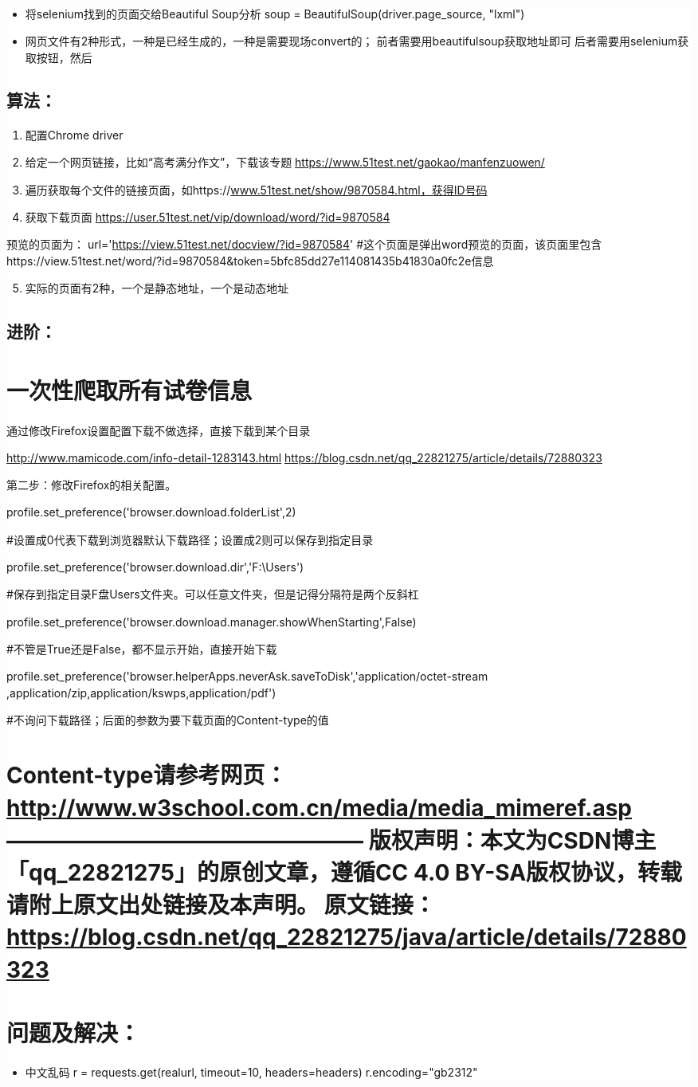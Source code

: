 * 将selenium找到的页面交给Beautiful Soup分析
soup = BeautifulSoup(driver.page_source, "lxml")

* 网页文件有2种形式，一种是已经生成的，一种是需要现场convert的；
前者需要用beautifulsoup获取地址即可
后者需要用selenium获取按钮，然后

## 算法：
1. 配置Chrome driver

2. 给定一个网页链接，比如“高考满分作文”，下载该专题
https://www.51test.net/gaokao/manfenzuowen/

3. 遍历获取每个文件的链接页面，如https://www.51test.net/show/9870584.html，获得ID号码

4. 获取下载页面
https://user.51test.net/vip/download/word/?id=9870584

预览的页面为：
url='https://view.51test.net/docview/?id=9870584' #这个页面是弹出word预览的页面，该页面里包含https://view.51test.net/word/?id=9870584&token=5bfc85dd27e114081435b41830a0fc2e信息

5. 实际的页面有2种，一个是静态地址，一个是动态地址

## 进阶：
一次性爬取所有试卷信息
============================
通过修改Firefox设置配置下载不做选择，直接下载到某个目录

http://www.mamicode.com/info-detail-1283143.html
https://blog.csdn.net/qq_22821275/article/details/72880323

第二步：修改Firefox的相关配置。

profile.set_preference('browser.download.folderList',2)    

#设置成0代表下载到浏览器默认下载路径；设置成2则可以保存到指定目录

profile.set_preference('browser.download.dir','F:\\Users')  

#保存到指定目录F盘Users文件夹。可以任意文件夹，但是记得分隔符是两个反斜杠

profile.set_preference('browser.download.manager.showWhenStarting',False)

#不管是True还是False，都不显示开始，直接开始下载

profile.set_preference('browser.helperApps.neverAsk.saveToDisk','application/octet-stream ,application/zip,application/kswps,application/pdf')  

#不询问下载路径；后面的参数为要下载页面的Content-type的值

Content-type请参考网页：http://www.w3school.com.cn/media/media_mimeref.asp
————————————————
版权声明：本文为CSDN博主「qq_22821275」的原创文章，遵循CC 4.0 BY-SA版权协议，转载请附上原文出处链接及本声明。
原文链接：https://blog.csdn.net/qq_22821275/java/article/details/72880323
==========================

# 问题及解决：
* 中文乱码
r = requests.get(realurl, timeout=10, headers=headers)
r.encoding="gb2312"
